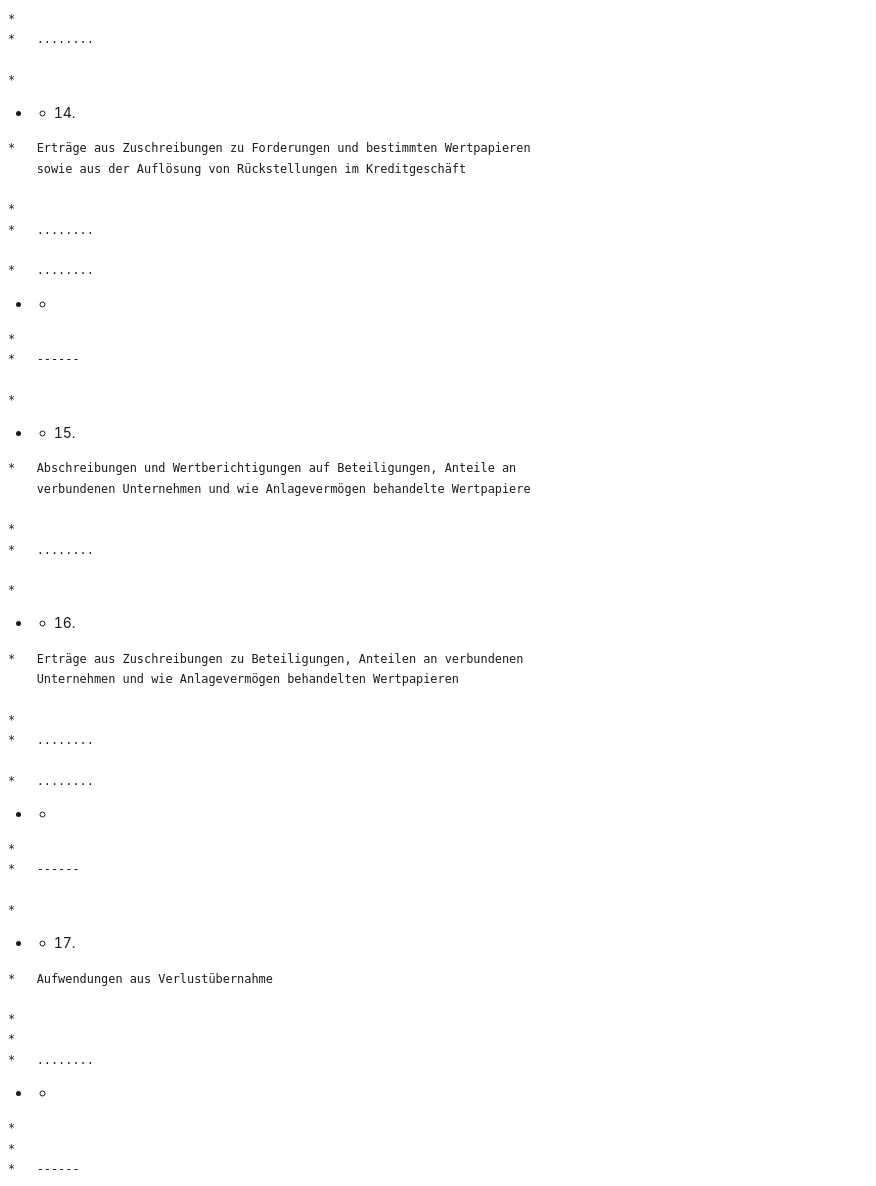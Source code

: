     *
    *   ........

    *

*    *   14.

    *   Erträge aus Zuschreibungen zu Forderungen und bestimmten Wertpapieren
        sowie aus der Auflösung von Rückstellungen im Kreditgeschäft

    *
    *   ........

    *   ........


*    *
    *
    *   ------

    *

*    *   15.

    *   Abschreibungen und Wertberichtigungen auf Beteiligungen, Anteile an
        verbundenen Unternehmen und wie Anlagevermögen behandelte Wertpapiere

    *
    *   ........

    *

*    *   16.

    *   Erträge aus Zuschreibungen zu Beteiligungen, Anteilen an verbundenen
        Unternehmen und wie Anlagevermögen behandelten Wertpapieren

    *
    *   ........

    *   ........


*    *
    *
    *   ------

    *

*    *   17.

    *   Aufwendungen aus Verlustübernahme

    *
    *
    *   ........


*    *
    *
    *
    *   ------
